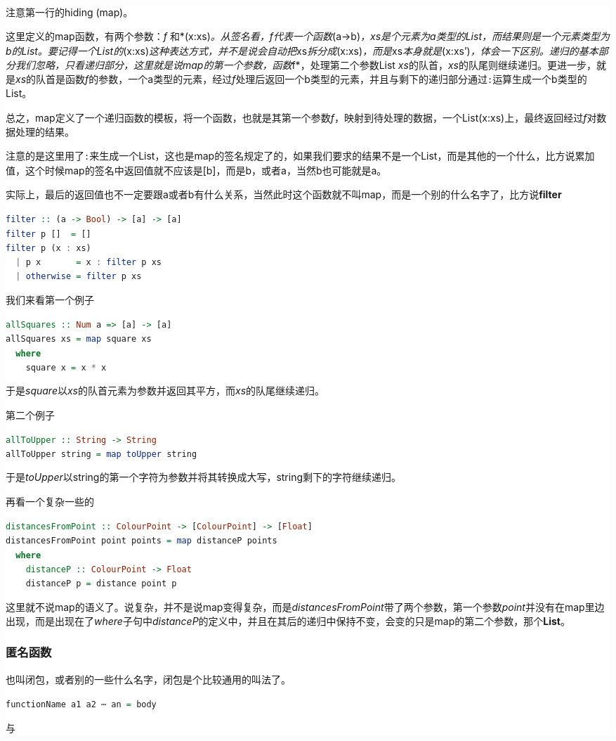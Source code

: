 注意第一行的hiding (map)。

这里定义的map函数，有两个参数：*f* 和*(x:xs)*。从签名看，*f*代表一个函数*(a->b)*，*xs*是个元素为a类型的List，而结果则是一个元素类型为b的List。要记得一个List的*(x:xs)*这种表达方式，并不是说会自动把*xs*拆分成*(x:xs)*，而是*xs*本身就是*(x:xs’)*，体会一下区别。递归的基本部分我们忽略，只看递归部分，这里就是说map的第一个参数，函数*f*，处理第二个参数List *xs*的队首，*xs*的队尾则继续递归。更进一步，就是*xs*的队首是函数*f*的参数，一个a类型的元素，经过*f*处理后返回一个b类型的元素，并且与剩下的递归部分通过`:`运算生成一个b类型的List。

总之，map定义了一个递归函数的模板，将一个函数，也就是其第一个参数*f*，映射到待处理的数据，一个List(x:xs)上，最终返回经过*f*对数据处理的结果。

注意的是这里用了`:`来生成一个List，这也是map的签名规定了的，如果我们要求的结果不是一个List，而是其他的一个什么，比方说累加值，这个时候map的签名中返回值就不应该是[b]，而是b，或者a，当然b也可能就是a。

实际上，最后的返回值也不一定要跟a或者b有什么关系，当然此时这个函数就不叫map，而是一个别的什么名字了，比方说**filter**

```haskell
filter :: (a -> Bool) -> [a] -> [a]
filter p []  = []
filter p (x : xs)
  | p x       = x : filter p xs
  | otherwise = filter p xs
```
我们来看第一个例子
```haskell
allSquares :: Num a => [a] -> [a]
allSquares xs = map square xs
  where
    square x = x * x
```
于是*square*以*xs*的队首元素为参数并返回其平方，而*xs*的队尾继续递归。

第二个例子
```haskell
allToUpper :: String -> String
allToUpper string = map toUpper string
```
于是*toUpper*以string的第一个字符为参数并将其转换成大写，string剩下的字符继续递归。

再看一个复杂一些的
```haskell
distancesFromPoint :: ColourPoint -> [ColourPoint] -> [Float]
distancesFromPoint point points = map distanceP points
  where
    distanceP :: ColourPoint -> Float
    distanceP p = distance point p
```
这里就不说map的语义了。说复杂，并不是说map变得复杂，而是*distancesFromPoint*带了两个参数，第一个参数*point*并没有在map里边出现，而是出现在了*where*子句中*distanceP*的定义中，并且在其后的递归中保持不变，会变的只是map的第二个参数，那个**List**。

### 匿名函数

也叫闭包，或者别的一些什么名字，闭包是个比较通用的叫法了。

```haskell
functionName a1 a2 ⋯ an = body
```

与
